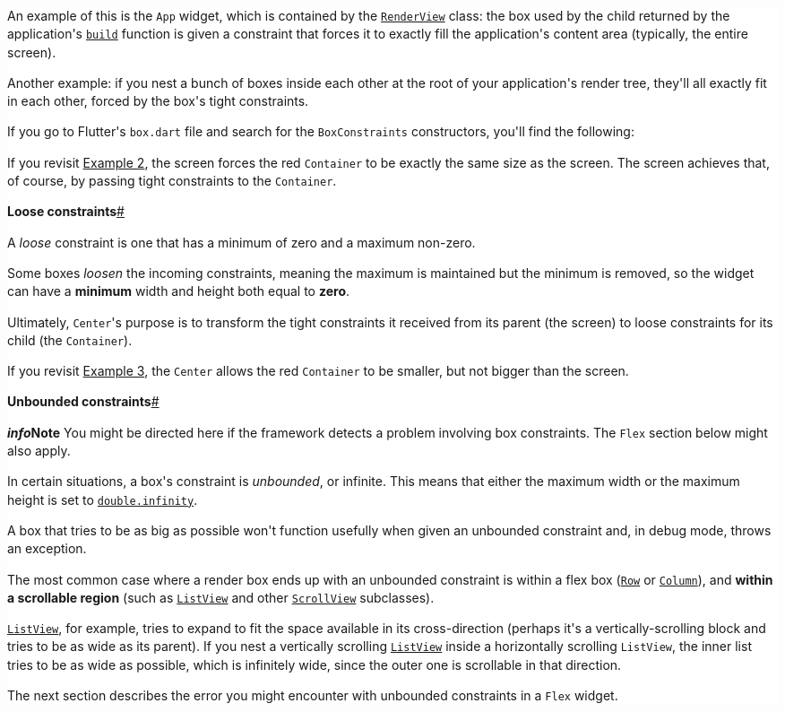An example of this is the `App` widget, which is contained by the [`RenderView`](https://api.flutter.dev/flutter/rendering/RenderView-class.html) class: the box used by the child returned by the application's [`build`](https://api.flutter.dev/flutter/widgets/State/build.html) function is given a constraint that forces it to exactly fill the application's content area (typically, the entire screen).

Another example: if you nest a bunch of boxes inside each other at the root of your application's render tree, they'll all exactly fit in each other, forced by the box's tight constraints.

If you go to Flutter's `box.dart` file and search for the `BoxConstraints` constructors, you'll find the following:

If you revisit [Example 2](https://docs.flutter.dev/ui/layout/constraints#example-2), the screen forces the red `Container` to be exactly the same size as the screen. The screen achieves that, of course, by passing tight constraints to the `Container`.

**Loose constraints**[#](https://docs.flutter.dev/ui/layout/constraints#loose-constraints)

A *loose* constraint is one that has a minimum of zero and a maximum non-zero.

Some boxes *loosen* the incoming constraints, meaning the maximum is maintained but the minimum is removed, so the widget can have a **minimum** width and height both equal to **zero**.

Ultimately, `Center`'s purpose is to transform the tight constraints it received from its parent (the screen) to loose constraints for its child (the `Container`).

If you revisit [Example 3](https://docs.flutter.dev/ui/layout/constraints#example-3), the `Center` allows the red `Container` to be smaller, but not bigger than the screen.

**Unbounded constraints**[#](https://docs.flutter.dev/ui/layout/constraints#unbounded-constraints)

***info*Note**
You might be directed here if the framework detects a problem involving box constraints. The `Flex` section below might also apply.

In certain situations, a box's constraint is *unbounded*, or infinite. This means that either the maximum width or the maximum height is set to [`double.infinity`](https://api.flutter.dev/flutter/dart-core/double/infinity-constant.html).

A box that tries to be as big as possible won't function usefully when given an unbounded constraint and, in debug mode, throws an exception.

The most common case where a render box ends up with an unbounded constraint is within a flex box ([`Row`](https://api.flutter.dev/flutter/widgets/Row-class.html) or [`Column`](https://api.flutter.dev/flutter/widgets/Column-class.html)), and **within a scrollable region** (such as [`ListView`](https://api.flutter.dev/flutter/widgets/ListView-class.html) and other [`ScrollView`](https://api.flutter.dev/flutter/widgets/ScrollView-class.html) subclasses).

[`ListView`](https://api.flutter.dev/flutter/widgets/ListView-class.html), for example, tries to expand to fit the space available in its cross-direction (perhaps it's a vertically-scrolling block and tries to be as wide as its parent). If you nest a vertically scrolling [`ListView`](https://api.flutter.dev/flutter/widgets/ListView-class.html) inside a horizontally scrolling `ListView`, the inner list tries to be as wide as possible, which is infinitely wide, since the outer one is scrollable in that direction.

The next section describes the error you might encounter with unbounded constraints in a `Flex` widget.

